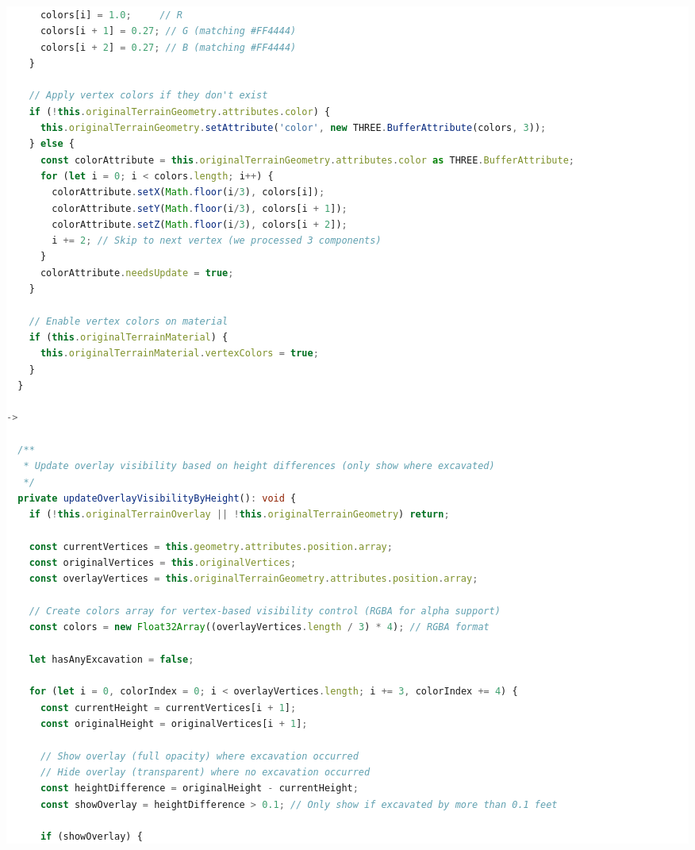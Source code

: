 ```typescript
      colors[i] = 1.0;     // R
      colors[i + 1] = 0.27; // G (matching #FF4444)
      colors[i + 2] = 0.27; // B (matching #FF4444)
    }

    // Apply vertex colors if they don't exist
    if (!this.originalTerrainGeometry.attributes.color) {
      this.originalTerrainGeometry.setAttribute('color', new THREE.BufferAttribute(colors, 3));
    } else {
      const colorAttribute = this.originalTerrainGeometry.attributes.color as THREE.BufferAttribute;
      for (let i = 0; i < colors.length; i++) {
        colorAttribute.setX(Math.floor(i/3), colors[i]);
        colorAttribute.setY(Math.floor(i/3), colors[i + 1]);
        colorAttribute.setZ(Math.floor(i/3), colors[i + 2]);
        i += 2; // Skip to next vertex (we processed 3 components)
      }
      colorAttribute.needsUpdate = true;
    }

    // Enable vertex colors on material
    if (this.originalTerrainMaterial) {
      this.originalTerrainMaterial.vertexColors = true;
    }
  }

->

  /**
   * Update overlay visibility based on height differences (only show where excavated)
   */
  private updateOverlayVisibilityByHeight(): void {
    if (!this.originalTerrainOverlay || !this.originalTerrainGeometry) return;

    const currentVertices = this.geometry.attributes.position.array;
    const originalVertices = this.originalVertices;
    const overlayVertices = this.originalTerrainGeometry.attributes.position.array;

    // Create colors array for vertex-based visibility control (RGBA for alpha support)
    const colors = new Float32Array((overlayVertices.length / 3) * 4); // RGBA format
    
    let hasAnyExcavation = false;
    
    for (let i = 0, colorIndex = 0; i < overlayVertices.length; i += 3, colorIndex += 4) {
      const currentHeight = currentVertices[i + 1];
      const originalHeight = originalVertices[i + 1];
      
      // Show overlay (full opacity) where excavation occurred
      // Hide overlay (transparent) where no excavation occurred
      const heightDifference = originalHeight - currentHeight;
      const showOverlay = heightDifference > 0.1; // Only show if excavated by more than 0.1 feet
      
      if (showOverlay) {
